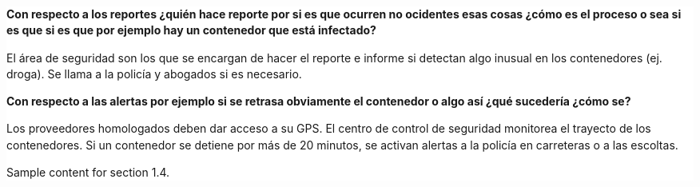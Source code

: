 **Con respecto a los reportes ¿quién hace reporte por si es que ocurren no ocidentes esas cosas ¿cómo es el proceso o sea si es que si es que por ejemplo hay un contenedor que está infectado?**

 El área de seguridad son los que se encargan de hacer el reporte e informe si detectan algo inusual en los contenedores (ej. droga). Se llama a la policía y abogados si es necesario.

 **Con respecto a las alertas por ejemplo si se retrasa obviamente el contenedor o algo así ¿qué sucedería ¿cómo se?**

Los proveedores homologados deben dar acceso a su GPS. El centro de control de seguridad monitorea el trayecto de los contenedores. Si un contenedor se detiene por más de 20 minutos, se activan alertas a la policía en carreteras o a las escoltas.

Sample content for section 1.4.
